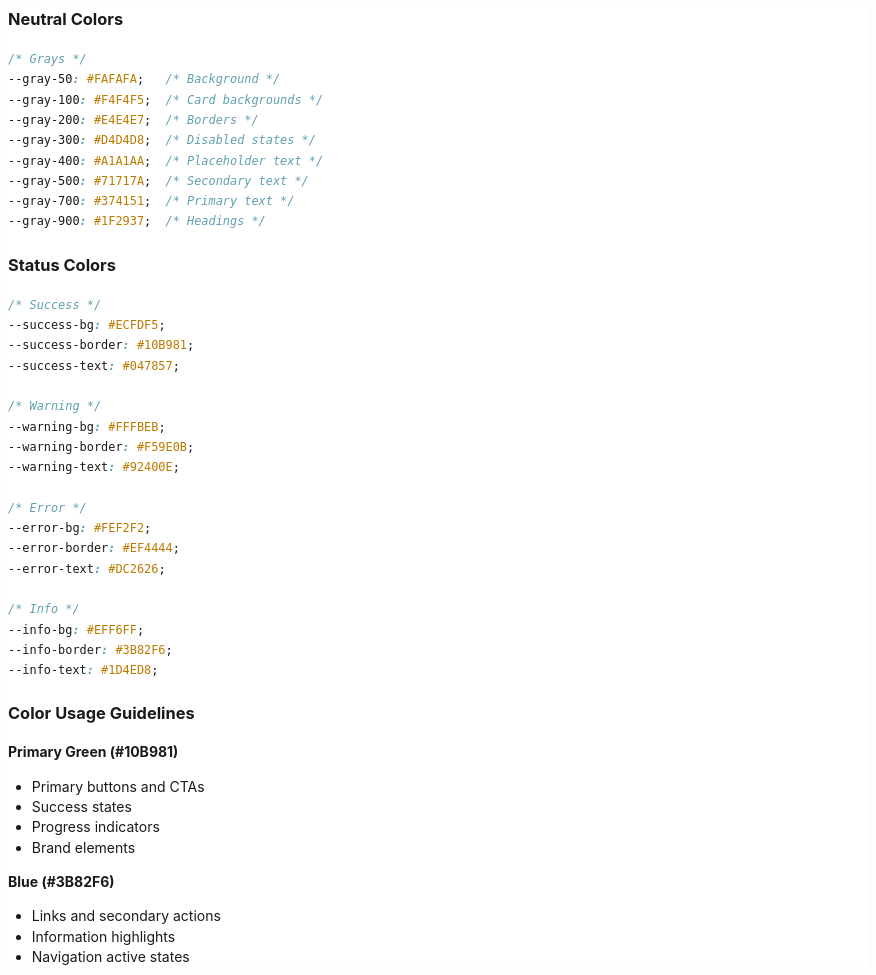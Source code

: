 ```css
```

### Neutral Colors

```css
/* Grays */
--gray-50: #FAFAFA;   /* Background */
--gray-100: #F4F4F5;  /* Card backgrounds */
--gray-200: #E4E4E7;  /* Borders */
--gray-300: #D4D4D8;  /* Disabled states */
--gray-400: #A1A1AA;  /* Placeholder text */
--gray-500: #71717A;  /* Secondary text */
--gray-700: #374151;  /* Primary text */
--gray-900: #1F2937;  /* Headings */
```

### Status Colors

```css
/* Success */
--success-bg: #ECFDF5;
--success-border: #10B981;
--success-text: #047857;

/* Warning */
--warning-bg: #FFFBEB;
--warning-border: #F59E0B;
--warning-text: #92400E;

/* Error */
--error-bg: #FEF2F2;
--error-border: #EF4444;
--error-text: #DC2626;

/* Info */
--info-bg: #EFF6FF;
--info-border: #3B82F6;
--info-text: #1D4ED8;
```

### Color Usage Guidelines

**Primary Green (#10B981)**
- Primary buttons and CTAs
- Success states
- Progress indicators
- Brand elements

**Blue (#3B82F6)**
- Links and secondary actions
- Information highlights
- Navigation active states
